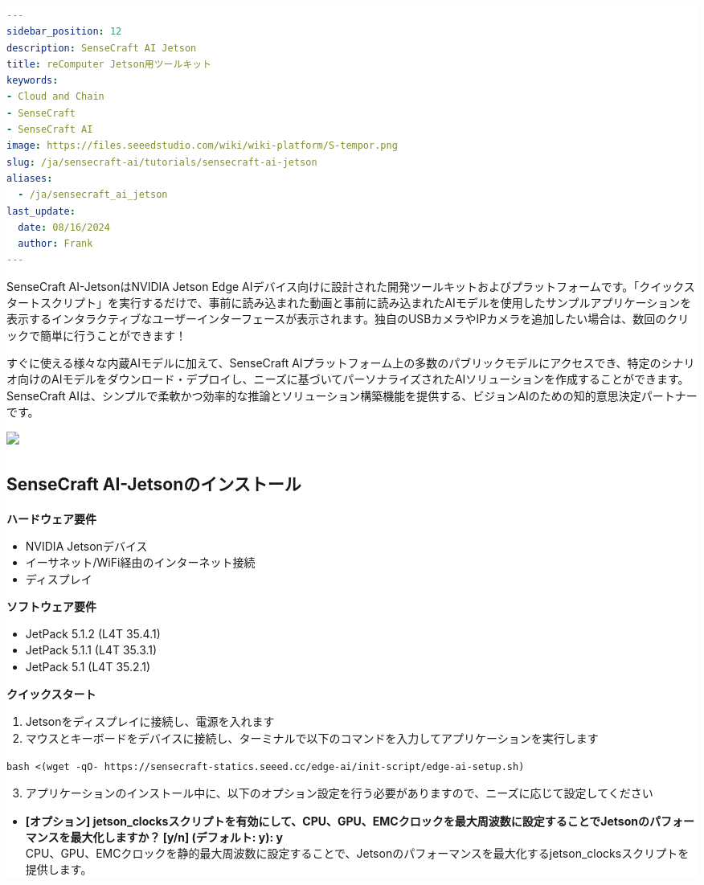 ```yaml
---
sidebar_position: 12
description: SenseCraft AI Jetson
title: reComputer Jetson用ツールキット
keywords:
- Cloud and Chain
- SenseCraft
- SenseCraft AI
image: https://files.seeedstudio.com/wiki/wiki-platform/S-tempor.png        
slug: /ja/sensecraft-ai/tutorials/sensecraft-ai-jetson
aliases:
  - /ja/sensecraft_ai_jetson
last_update:
  date: 08/16/2024
  author: Frank
---
```


SenseCraft AI-JetsonはNVIDIA Jetson Edge AIデバイス向けに設計された開発ツールキットおよびプラットフォームです。「クイックスタートスクリプト」を実行するだけで、事前に読み込まれた動画と事前に読み込まれたAIモデルを使用したサンプルアプリケーションを表示するインタラクティブなユーザーインターフェースが表示されます。独自のUSBカメラやIPカメラを追加したい場合は、数回のクリックで簡単に行うことができます！

すぐに使える様々な内蔵AIモデルに加えて、SenseCraft AIプラットフォーム上の多数のパブリックモデルにアクセスでき、特定のシナリオ向けのAIモデルをダウンロード・デプロイし、ニーズに基づいてパーソナライズされたAIソリューションを作成することができます。SenseCraft AIは、シンプルで柔軟かつ効率的な推論とソリューション構築機能を提供する、ビジョンAIのための知的意思決定パートナーです。

![](https://files.seeedstudio.com/wiki/SenseCraft_AI/img/video.gif)

## SenseCraft AI-Jetsonのインストール

**ハードウェア要件**

- NVIDIA Jetsonデバイス
- イーサネット/WiFi経由のインターネット接続
- ディスプレイ

**ソフトウェア要件**

- JetPack 5.1.2 (L4T 35.4.1)
- JetPack 5.1.1 (L4T 35.3.1)
- JetPack 5.1 (L4T 35.2.1)

**クイックスタート**<br />

1. Jetsonをディスプレイに接続し、電源を入れます<br />
2. マウスとキーボードをデバイスに接続し、ターミナルで以下のコマンドを入力してアプリケーションを実行します

```
bash <(wget -qO- https://sensecraft-statics.seeed.cc/edge-ai/init-script/edge-ai-setup.sh)
```

3. アプリケーションのインストール中に、以下のオプション設定を行う必要がありますので、ニーズに応じて設定してください

- **[オプション] jetson_clocksスクリプトを有効にして、CPU、GPU、EMCクロックを最大周波数に設定することでJetsonのパフォーマンスを最大化しますか？ [y/n] (デフォルト: y): y**<br />
CPU、GPU、EMCクロックを静的最大周波数に設定することで、Jetsonのパフォーマンスを最大化するjetson_clocksスクリプトを提供します。
